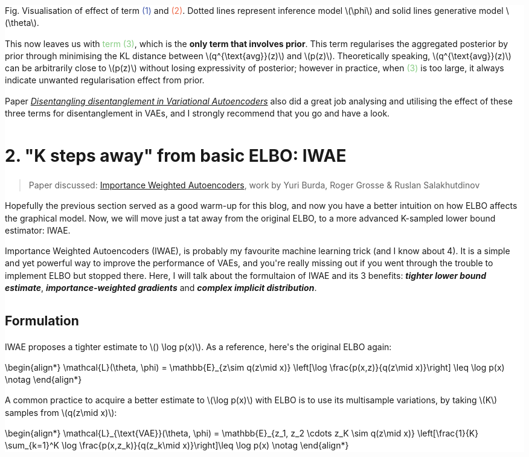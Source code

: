 Fig. Visualisation of effect of term <span style="color:#4059AD">(1)</span> and <span style="color:#EE6C4D">(2)</span>. Dotted lines represent inference model \\(\phi\\) and solid lines generative model \\(\theta\\).


This now leaves us with <span style="color:#86CD82">term (3)</span>, which is the **only term that involves prior**. This term regularises the aggregated posterior by prior through minimising the KL distance between \\(q^{\text{avg}}(z)\\) and \\(p(z)\\). Theoretically speaking, \\(q^{\text{avg}}(z)\\) can be arbitrarily close to \\(p(z)\\) without losing expressivity of posterior; however in practice, when <span style="color:#86CD82">(3)</span> is too large, it always indicate unwanted regularisation effect from prior.

Paper [*Disentangling disentanglement in Variational Autoencoders*](https://arxiv.org/pdf/1812.02833.pdf) also did a great job analysing and utilising the effect of these three terms for disentanglement in VAEs, and I strongly recommend that you go and have a look.






# 2. "K steps away" from basic ELBO: IWAE

> Paper discussed: [Importance Weighted Autoencoders](https://arxiv.org/pdf/1509.00519.pdf), work by Yuri Burda, Roger Grosse & Ruslan Salakhutdinov

Hopefully the previous section served as a good warm-up for this blog, and now you have a better intuition on how ELBO affects the graphical model. Now, we will move just a tat away from the original ELBO, to a more advanced K-sampled lower bound estimator: IWAE.

Importance Weighted Autoencoders (IWAE), is probably my favourite machine learning trick (and I know about 4). It is a simple and yet powerful way to improve the performance of VAEs, and you're really missing out if you went through the trouble to implement ELBO but stopped there. Here, I will talk about the formultaion of IWAE and its 3 benefits: ***tighter lower bound estimate***, ***importance-weighted gradients*** and ***complex implicit distribution***.

## Formulation

IWAE proposes a tighter estimate to \\() \log p(x)\\). As a reference, here's the original ELBO again:

<div>
\begin{align*}
\mathcal{L}(\theta, \phi) = \mathbb{E}_{z\sim q(z\mid x)} \left[\log \frac{p(x,z)}{q(z\mid x)}\right] \leq \log p(x) \notag
\end{align*}
</div>

A common practice to acquire a better estimate to \\(\log p(x)\\) with ELBO is to use its multisample variations, by taking \\(K\\) samples from \\(q(z\mid x)\\):

<div>
\begin{align*}
\mathcal{L}_{\text{VAE}}(\theta, \phi) = \mathbb{E}_{z_1, z_2 \cdots z_K \sim q(z\mid x)} \left[\frac{1}{K} \sum_{k=1}^K \log \frac{p(x,z_k)}{q(z_k\mid x)}\right]\leq \log p(x) \notag
\end{align*}
</div>
